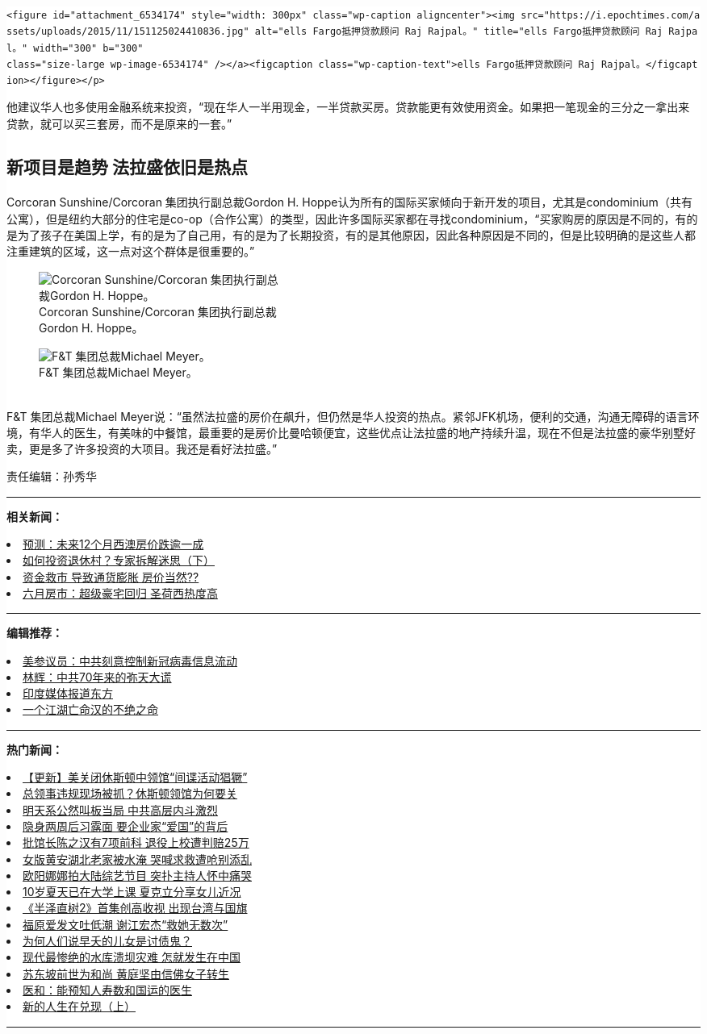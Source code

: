 	<figure id="attachment_6534174" style="width: 300px" class="wp-caption aligncenter"><img src="https://i.epochtimes.com/assets/uploads/2015/11/151125024410836.jpg" alt="ells Fargo抵押贷款顾问 Raj Rajpal。" title="ells Fargo抵押贷款顾问 Raj Rajpal。" width="300" b="300"
	class="size-large wp-image-6534174" /></a><figcaption class="wp-caption-text">ells Fargo抵押贷款顾问 Raj Rajpal。</figcaption></figure></p>
<p>他建议华人也多使用金融系统来投资，“现在华人一半用现金，一半贷款买房。贷款能更有效使用资金。如果把一笔现金的三分之一拿出来贷款，就可以买三套房，而不是原来的一套。”</p>
<p><h2>新项目是趋势 法拉盛依旧是热点</h2>
<p>Corcoran Sunshine/Corcoran 集团执行副总裁Gordon H. Hoppe认为所有的国际买家倾向于新开发的项目，尤其是condominium（共有公寓），但是纽约大部分的住宅是co-op（合作公寓）的类型，因此许多国际买家都在寻找condominium，“买家购房的原因是不同的，有的是为了孩子在美国上学，有的是为了自己用，有的是为了长期投资，有的是其他原因，因此各种原因是不同的，但是比较明确的是这些人都注重建筑的区域，这一点对这个群体是很重要的。”<br />
	<figure id="attachment_6534176" style="width: 300px" class="wp-caption aligncenter"><img src="https://i.epochtimes.com/assets/uploads/2015/11/151125023931836.jpg" alt="Corcoran Sunshine/Corcoran 集团执行副总裁Gordon H. Hoppe。" title="Corcoran Sunshine/Corcoran 集团执行副总裁Gordon H. Hoppe。" width="300" b="342"
	class="size-large wp-image-6534176" /></a><figcaption class="wp-caption-text">Corcoran Sunshine/Corcoran 集团执行副总裁Gordon H. Hoppe。</figcaption></figure></p>
<p>
	<figure id="attachment_6534178" style="width: 214px" class="wp-caption aligncenter"><img src="https://i.epochtimes.com/assets/uploads/2015/11/151125024007836.jpg" alt="F&#038;T 集团总裁Michael Meyer。" title="F&#038;T 集团总裁Michael Meyer。" width="214" b="300"
	class="size-large wp-image-6534178" /></a><figcaption class="wp-caption-text">F&#038;T 集团总裁Michael Meyer。</figcaption></figure><br />F&#038;T 集团总裁Michael Meyer说：“虽然法拉盛的房价在飙升，但仍然是<ahref="/gb/tag/%E5%8D%8E%E4%BA%BA%E6%8A%95%E8%B5%84.md#1">华人投资</a>的热点。紧邻JFK机场，便利的交通，沟通无障碍的语言环境，有华人的医生，有美味的中餐馆，最重要的是房价比曼哈顿便宜，这些优点让法拉盛的地产持续升温，现在不但是法拉盛的豪华别墅好卖，更是多了许多投资的大项目。我还是看好法拉盛。”</p>
<p>责任编辑：孙秀华</p>
<p>
	
<hr>


<strong>相关新闻：</strong>
<li><a href="/gb/20/7/20/n12269178.md#1">预测：未来12个月西澳房价跌逾一成</a></li>
<li><a href="/gb/20/7/20/n12269145.md#1">如何投资退休村？专家拆解迷思（下）</a></li>
<li><a href="/gb/20/7/20/n12270035.md#1">资金救市 导致通货膨胀 房价当然??</a></li>
<li><a href="/gb/20/7/19/n12266598.md#1">六月房市：超级豪宅回归 圣荷西热度高</a></li>
<hr>


<strong>编辑推荐：</strong>
<li><a href="/gb/20/2/22/n11887949.md#1">美参议员：中共刻意控制新冠病毒信息流动</a></li>
<li><a href="/gb/19/10/2/n11563735.md#1" target="_blank">林辉：中共70年来的弥天大谎</a></li><li><a href="/gb/18/10/27/n10812623.md?dfh#1" target="_blank">印度媒体报道东方</a></li><li><a href="/gb/16/10/12/n8391689.md#1" target="_blank">一个江湖亡命汉的不绝之命</a></li>
<hr>

<strong>热门新闻：</strong>
<li><a href="/gb/20/7/22/n12274883.md#1">【更新】美关闭休斯顿中领馆“间谍活动猖獗”</a></li>
<li><a href="/gb/20/7/22/n12276027.md#1">总领事违规现场被抓？休斯顿领馆为何要关</a></li>
<li><a href="/gb/20/7/21/n12272533.md#1">明天系公然叫板当局 中共高层内斗激烈</a></li>
<li><a href="/gb/20/7/22/n12274329.md#1">隐身两周后习露面 要企业家“爱国”的背后</a></li>
<li><a href="/gb/20/7/22/n12275403.md#1">批馆长陈之汉有7项前科 退役上校遭判赔25万</a></li>
<li><a href="/gb/20/7/22/n12276003.md#1">女版黄安湖北老家被水淹 哭喊求救遭呛别添乱</a></li>
<li><a href="/gb/20/7/20/n12270541.md#1">欧阳娜娜拍大陆综艺节目 突扑主持人怀中痛哭</a></li>
<li><a href="/gb/20/7/22/n12276373.md#1">10岁夏天已在大学上课 夏克立分享女儿近况</a></li>
<li><a href="/gb/20/7/21/n12271594.md#1">《半泽直树2》首集创高收视 出现台湾与国旗</a></li>
<li><a href="/gb/20/7/22/n12274977.md#1">福原爱发文吐低潮 谢江宏杰“救她无数次”</a></li>
<li><a href="/gb/20/7/20/n12270512.md#1">为何人们说早夭的儿女是讨债鬼？</a></li>
<li><a href="/gb/20/7/20/n12269412.md#1">现代最惨绝的水库溃坝灾难  怎就发生在中国</a></li>
<li><a href="/gb/20/7/20/n12270583.md#1">苏东坡前世为和尚 黄庭坚由信佛女子转生</a></li>
<li><a href="/gb/20/7/21/n12272881.md#1">医和：能预知人寿数和国运的医生</a></li>
<li><a href="/gb/20/7/20/n12268430.md#1">新的人生在兑现（上）</a></li>
<hr>
